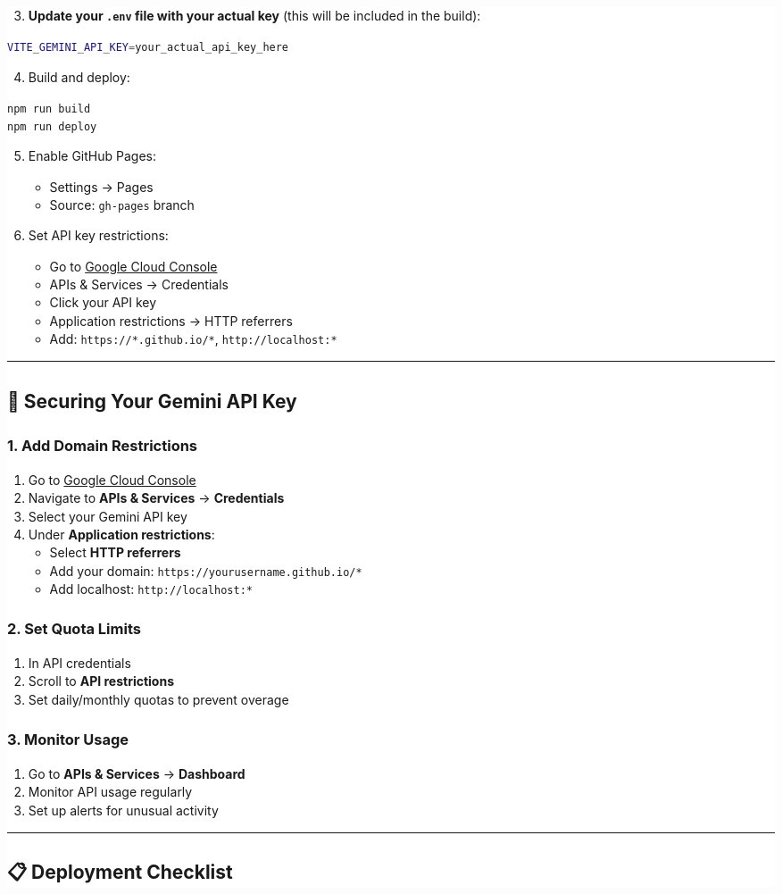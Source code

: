 3. **Update your `.env` file with your actual key** (this will be included in the build):

```bash
VITE_GEMINI_API_KEY=your_actual_api_key_here
```

4. Build and deploy:

```bash
npm run build
npm run deploy
```

5. Enable GitHub Pages:

   - Settings → Pages
   - Source: `gh-pages` branch

6. Set API key restrictions:
   - Go to [Google Cloud Console](https://console.cloud.google.com/)
   - APIs & Services → Credentials
   - Click your API key
   - Application restrictions → HTTP referrers
   - Add: `https://*.github.io/*`, `http://localhost:*`

---

## 🔐 Securing Your Gemini API Key

### 1. Add Domain Restrictions

1. Go to [Google Cloud Console](https://console.cloud.google.com/)
2. Navigate to **APIs & Services** → **Credentials**
3. Select your Gemini API key
4. Under **Application restrictions**:
   - Select **HTTP referrers**
   - Add your domain: `https://yourusername.github.io/*`
   - Add localhost: `http://localhost:*`

### 2. Set Quota Limits

1. In API credentials
2. Scroll to **API restrictions**
3. Set daily/monthly quotas to prevent overage

### 3. Monitor Usage

1. Go to **APIs & Services** → **Dashboard**
2. Monitor API usage regularly
3. Set up alerts for unusual activity

---

## 📋 Deployment Checklist
